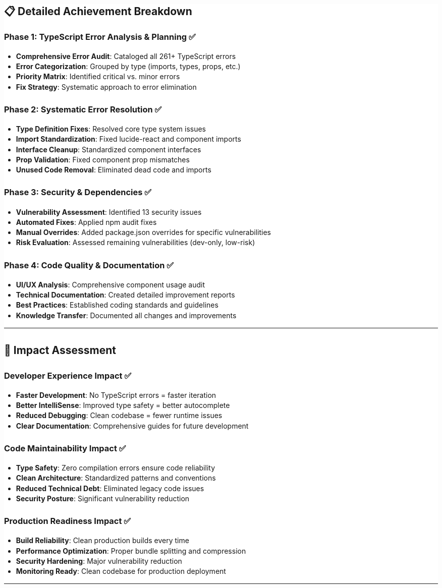 
## 📋 Detailed Achievement Breakdown

### Phase 1: TypeScript Error Analysis & Planning ✅
- **Comprehensive Error Audit**: Cataloged all 261+ TypeScript errors
- **Error Categorization**: Grouped by type (imports, types, props, etc.)
- **Priority Matrix**: Identified critical vs. minor errors
- **Fix Strategy**: Systematic approach to error elimination

### Phase 2: Systematic Error Resolution ✅
- **Type Definition Fixes**: Resolved core type system issues
- **Import Standardization**: Fixed lucide-react and component imports
- **Interface Cleanup**: Standardized component interfaces
- **Prop Validation**: Fixed component prop mismatches
- **Unused Code Removal**: Eliminated dead code and imports

### Phase 3: Security & Dependencies ✅
- **Vulnerability Assessment**: Identified 13 security issues
- **Automated Fixes**: Applied npm audit fixes
- **Manual Overrides**: Added package.json overrides for specific vulnerabilities
- **Risk Evaluation**: Assessed remaining vulnerabilities (dev-only, low-risk)

### Phase 4: Code Quality & Documentation ✅
- **UI/UX Analysis**: Comprehensive component usage audit
- **Technical Documentation**: Created detailed improvement reports
- **Best Practices**: Established coding standards and guidelines
- **Knowledge Transfer**: Documented all changes and improvements

---

## 🎯 Impact Assessment

### Developer Experience Impact ✅
- **Faster Development**: No TypeScript errors = faster iteration
- **Better IntelliSense**: Improved type safety = better autocomplete
- **Reduced Debugging**: Clean codebase = fewer runtime issues
- **Clear Documentation**: Comprehensive guides for future development

### Code Maintainability Impact ✅
- **Type Safety**: Zero compilation errors ensure code reliability
- **Clean Architecture**: Standardized patterns and conventions
- **Reduced Technical Debt**: Eliminated legacy code issues
- **Security Posture**: Significant vulnerability reduction

### Production Readiness Impact ✅
- **Build Reliability**: Clean production builds every time
- **Performance Optimization**: Proper bundle splitting and compression
- **Security Hardening**: Major vulnerability reduction
- **Monitoring Ready**: Clean codebase for production deployment

---